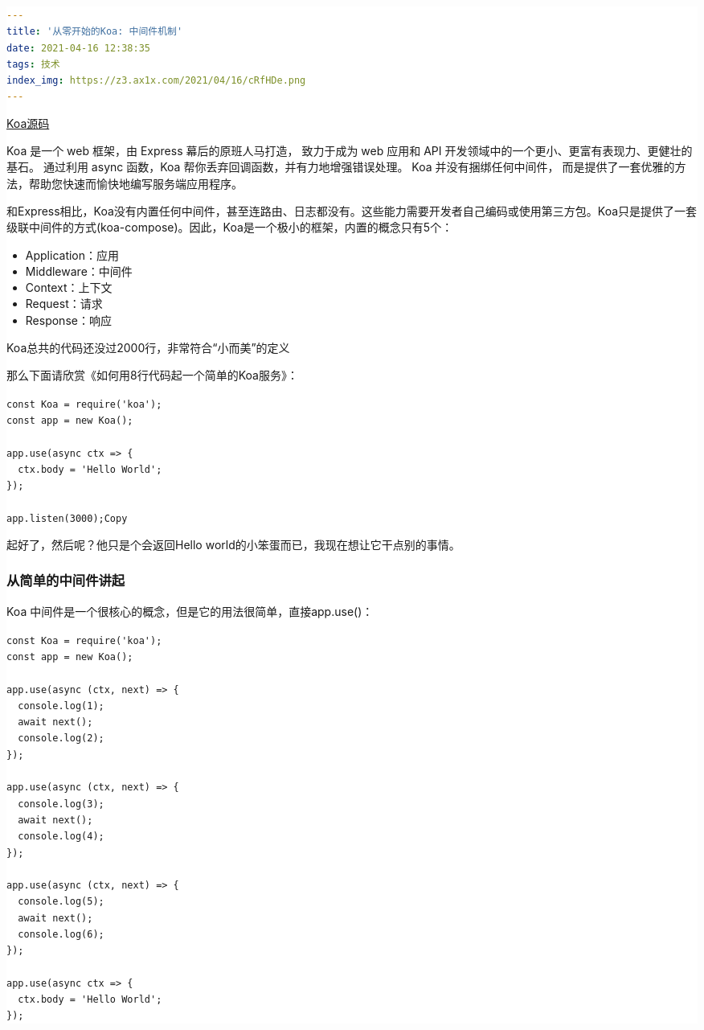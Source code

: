 ```yaml
---
title: '从零开始的Koa: 中间件机制'
date: 2021-04-16 12:38:35
tags: 技术
index_img: https://z3.ax1x.com/2021/04/16/cRfHDe.png
---
```

[Koa源码](https://github.com/koajs/koa)

Koa 是一个 web 框架，由 Express 幕后的原班人马打造， 致力于成为 web 应用和 API 开发领域中的一个更小、更富有表现力、更健壮的基石。 通过利用 async 函数，Koa 帮你丢弃回调函数，并有力地增强错误处理。 Koa 并没有捆绑任何中间件， 而是提供了一套优雅的方法，帮助您快速而愉快地编写服务端应用程序。

和Express相比，Koa没有内置任何中间件，甚至连路由、日志都没有。这些能力需要开发者自己编码或使用第三方包。Koa只是提供了一套级联中间件的方式(koa-compose)。因此，Koa是一个极小的框架，内置的概念只有5个：

- Application：应用
- Middleware：中间件
- Context：上下文
- Request：请求
- Response：响应

Koa总共的代码还没过2000行，非常符合“小而美”的定义

那么下面请欣赏《如何用8行代码起一个简单的Koa服务》：

```
const Koa = require('koa');
const app = new Koa();

app.use(async ctx => {
  ctx.body = 'Hello World';
});

app.listen(3000);Copy
```

起好了，然后呢？他只是个会返回Hello world的小笨蛋而已，我现在想让它干点别的事情。

### 从简单的中间件讲起

Koa 中间件是一个很核心的概念，但是它的用法很简单，直接app.use()：

```
const Koa = require('koa');
const app = new Koa();

app.use(async (ctx, next) => {
  console.log(1);
  await next();
  console.log(2);
});

app.use(async (ctx, next) => {
  console.log(3);
  await next();
  console.log(4);
});

app.use(async (ctx, next) => {
  console.log(5);
  await next();
  console.log(6);
});

app.use(async ctx => {
  ctx.body = 'Hello World';
});
```